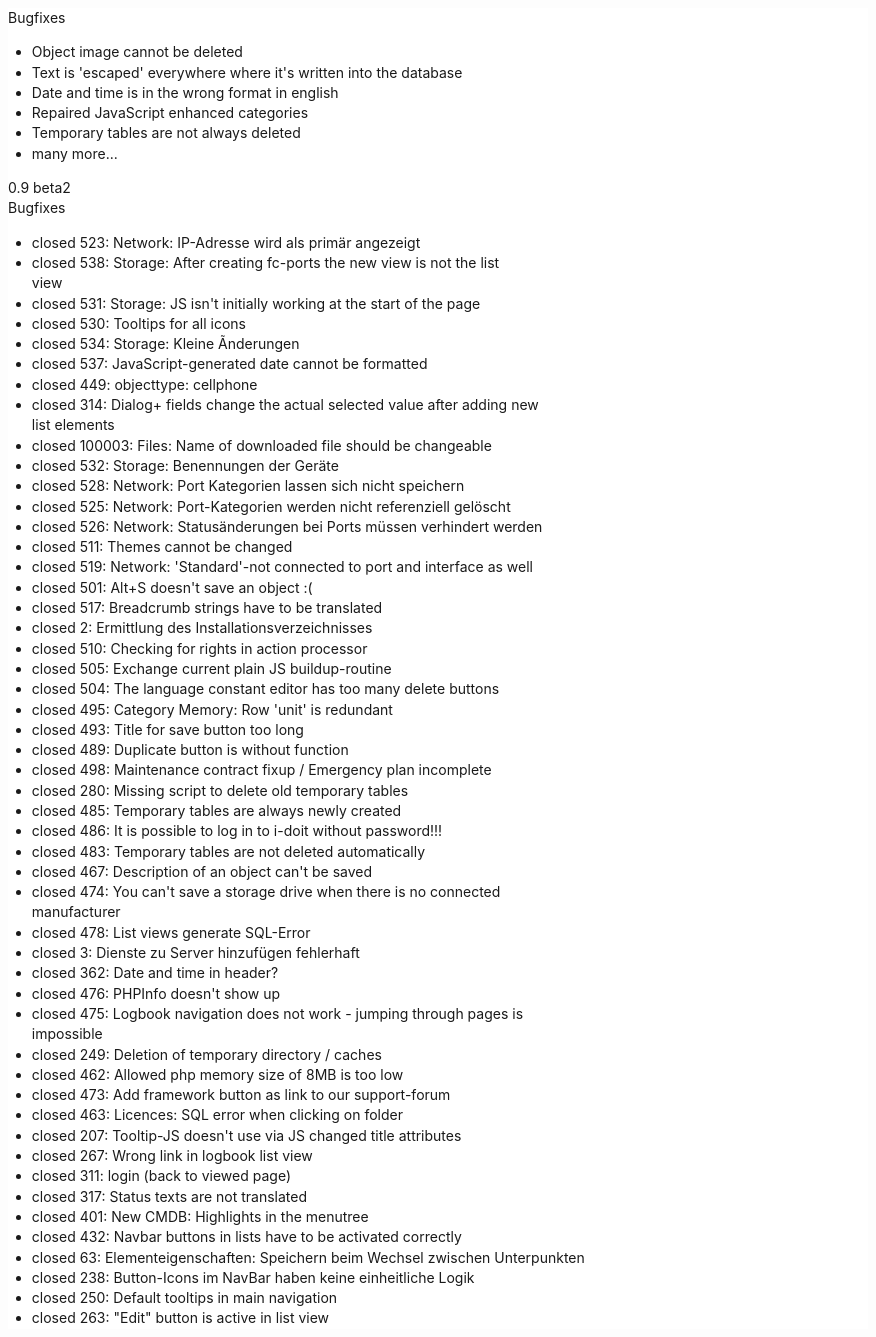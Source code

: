 Bugfixes<br>
- Object image cannot be deleted<br>
- Text is 'escaped' everywhere where it's written into the database<br>
- Date and time is in the wrong format in english<br>
- Repaired JavaScript enhanced categories<br>
- Temporary tables are not always deleted<br>
- many more...<br>

0.9 beta2<br>
Bugfixes<br>
- closed 523: Network: IP-Adresse wird als primär angezeigt<br>
- closed 538: Storage: After creating fc-ports the new view is not the list<br>
view<br>
- closed 531: Storage: JS isn't initially working at the start of the page<br>
- closed 530: Tooltips for all icons<br>
- closed 534: Storage: Kleine Ãnderungen<br>
- closed 537: JavaScript-generated date cannot be formatted<br>
- closed 449: objecttype: cellphone<br>
- closed 314: Dialog+ fields change the actual selected value after adding new<br>
list elements<br>
- closed 100003: Files: Name of downloaded file should be changeable<br>
- closed 532: Storage: Benennungen der Geräte<br>
- closed 528: Network: Port Kategorien lassen sich nicht speichern<br>
- closed 525: Network: Port-Kategorien werden nicht referenziell gelöscht<br>
- closed 526: Network: Statusänderungen bei Ports müssen verhindert werden<br>
- closed 511: Themes cannot be changed<br>
- closed 519: Network: 'Standard'-not connected to port and interface as well<br>
- closed 501: Alt+S doesn't save an object :(<br>
- closed 517: Breadcrumb strings have to be translated<br>
- closed 2: Ermittlung des Installationsverzeichnisses<br>
- closed 510: Checking for rights in action processor<br>
- closed 505: Exchange current plain JS buildup-routine<br>
- closed 504: The language constant editor has too many delete buttons<br>
- closed 495: Category Memory: Row 'unit' is redundant<br>
- closed 493: Title for save button too long<br>
- closed 489: Duplicate button is without function<br>
- closed 498: Maintenance contract fixup / Emergency plan incomplete<br>
- closed 280: Missing script to delete old temporary tables<br>
- closed 485: Temporary tables are always newly created<br>
- closed 486: It is possible to log in to i-doit without password!!!<br>
- closed 483: Temporary tables are not deleted automatically<br>
- closed 467: Description of an object can't be saved<br>
- closed 474: You can't save a storage drive when there is no connected<br>
manufacturer<br>
- closed 478: List views generate SQL-Error<br>
- closed 3: Dienste zu Server hinzufügen fehlerhaft<br>
- closed 362: Date and time in header?<br>
- closed 476: PHPInfo doesn't show up<br>
- closed 475: Logbook navigation does not work - jumping through pages is<br>
impossible<br>
- closed 249: Deletion of temporary directory / caches<br>
- closed 462: Allowed php memory size of 8MB is too low<br>
- closed 473: Add framework button as link to our support-forum<br>
- closed 463: Licences: SQL error when clicking on folder<br>
- closed 207: Tooltip-JS doesn't use via JS changed title attributes<br>
- closed 267: Wrong link in logbook list view<br>
- closed 311: login (back to viewed page)<br>
- closed 317: Status texts are not translated<br>
- closed 401: New CMDB: Highlights in the menutree<br>
- closed 432: Navbar buttons in lists have to be activated correctly<br>
- closed 63: Elementeigenschaften: Speichern beim Wechsel zwischen Unterpunkten<br>
- closed 238: Button-Icons im NavBar haben keine einheitliche Logik<br>
- closed 250: Default tooltips in main navigation<br>
- closed 263: "Edit" button is active in list view<br>